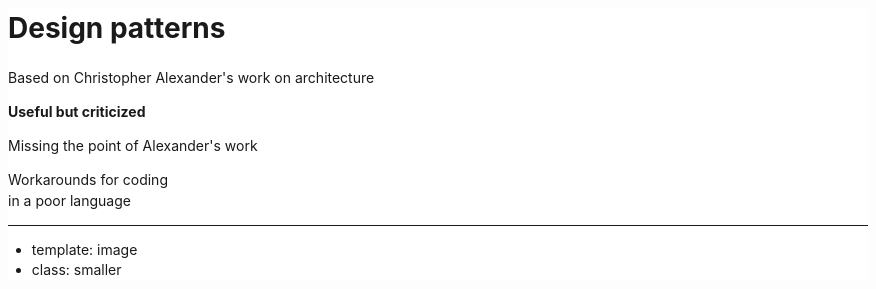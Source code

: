
# Design patterns

Based on Christopher Alexander's work on architecture

**Useful but criticized**

Missing the point of Alexander's work

Workarounds for coding  
in a poor language

-----------------------------------------------------------------------------------------
- template: image
- class: smaller
